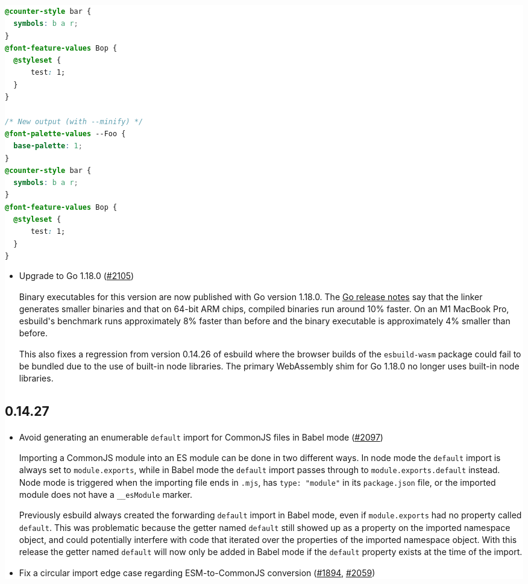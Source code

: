   ```css
  @counter-style bar {
  	symbols: b a r;
  }
  @font-feature-values Bop {
  	@styleset {
  		test: 1;
  	}
  }

  /* New output (with --minify) */
  @font-palette-values --Foo {
  	base-palette: 1;
  }
  @counter-style bar {
  	symbols: b a r;
  }
  @font-feature-values Bop {
  	@styleset {
  		test: 1;
  	}
  }
  ```

- Upgrade to Go 1.18.0 ([#2105](https://github.com/evanw/esbuild/issues/2105))

  Binary executables for this version are now published with Go version 1.18.0. The [Go release notes](https://go.dev/doc/go1.18) say that the linker generates smaller binaries and that on 64-bit ARM chips, compiled binaries run around 10% faster. On an M1 MacBook Pro, esbuild's benchmark runs approximately 8% faster than before and the binary executable is approximately 4% smaller than before.

  This also fixes a regression from version 0.14.26 of esbuild where the browser builds of the `esbuild-wasm` package could fail to be bundled due to the use of built-in node libraries. The primary WebAssembly shim for Go 1.18.0 no longer uses built-in node libraries.

## 0.14.27

- Avoid generating an enumerable `default` import for CommonJS files in Babel mode ([#2097](https://github.com/evanw/esbuild/issues/2097))

  Importing a CommonJS module into an ES module can be done in two different ways. In node mode the `default` import is always set to `module.exports`, while in Babel mode the `default` import passes through to `module.exports.default` instead. Node mode is triggered when the importing file ends in `.mjs`, has `type: "module"` in its `package.json` file, or the imported module does not have a `__esModule` marker.

  Previously esbuild always created the forwarding `default` import in Babel mode, even if `module.exports` had no property called `default`. This was problematic because the getter named `default` still showed up as a property on the imported namespace object, and could potentially interfere with code that iterated over the properties of the imported namespace object. With this release the getter named `default` will now only be added in Babel mode if the `default` property exists at the time of the import.

- Fix a circular import edge case regarding ESM-to-CommonJS conversion ([#1894](https://github.com/evanw/esbuild/issues/1894), [#2059](https://github.com/evanw/esbuild/pull/2059))
